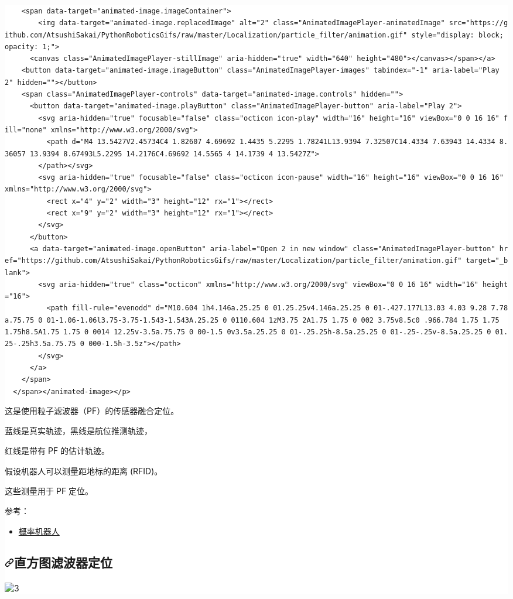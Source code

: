         <span data-target="animated-image.imageContainer">
            <img data-target="animated-image.replacedImage" alt="2" class="AnimatedImagePlayer-animatedImage" src="https://github.com/AtsushiSakai/PythonRoboticsGifs/raw/master/Localization/particle_filter/animation.gif" style="display: block; opacity: 1;">
          <canvas class="AnimatedImagePlayer-stillImage" aria-hidden="true" width="640" height="480"></canvas></span></a>
        <button data-target="animated-image.imageButton" class="AnimatedImagePlayer-images" tabindex="-1" aria-label="Play 2" hidden=""></button>
        <span class="AnimatedImagePlayer-controls" data-target="animated-image.controls" hidden="">
          <button data-target="animated-image.playButton" class="AnimatedImagePlayer-button" aria-label="Play 2">
            <svg aria-hidden="true" focusable="false" class="octicon icon-play" width="16" height="16" viewBox="0 0 16 16" fill="none" xmlns="http://www.w3.org/2000/svg">
              <path d="M4 13.5427V2.45734C4 1.82607 4.69692 1.4435 5.2295 1.78241L13.9394 7.32507C14.4334 7.63943 14.4334 8.36057 13.9394 8.67493L5.2295 14.2176C4.69692 14.5565 4 14.1739 4 13.5427Z">
            </path></svg>
            <svg aria-hidden="true" focusable="false" class="octicon icon-pause" width="16" height="16" viewBox="0 0 16 16" xmlns="http://www.w3.org/2000/svg">
              <rect x="4" y="2" width="3" height="12" rx="1"></rect>
              <rect x="9" y="2" width="3" height="12" rx="1"></rect>
            </svg>
          </button>
          <a data-target="animated-image.openButton" aria-label="Open 2 in new window" class="AnimatedImagePlayer-button" href="https://github.com/AtsushiSakai/PythonRoboticsGifs/raw/master/Localization/particle_filter/animation.gif" target="_blank">
            <svg aria-hidden="true" class="octicon" xmlns="http://www.w3.org/2000/svg" viewBox="0 0 16 16" width="16" height="16">
              <path fill-rule="evenodd" d="M10.604 1h4.146a.25.25 0 01.25.25v4.146a.25.25 0 01-.427.177L13.03 4.03 9.28 7.78a.75.75 0 01-1.06-1.06l3.75-3.75-1.543-1.543A.25.25 0 0110.604 1zM3.75 2A1.75 1.75 0 002 3.75v8.5c0 .966.784 1.75 1.75 1.75h8.5A1.75 1.75 0 0014 12.25v-3.5a.75.75 0 00-1.5 0v3.5a.25.25 0 01-.25.25h-8.5a.25.25 0 01-.25-.25v-8.5a.25.25 0 01.25-.25h3.5a.75.75 0 000-1.5h-3.5z"></path>
            </svg>
          </a>
        </span>
      </span></animated-image></p>
<p dir="auto"><font style="vertical-align: inherit;"><font style="vertical-align: inherit;">这是使用粒子滤波器（PF）的传感器融合定位。</font></font></p>
<p dir="auto"><font style="vertical-align: inherit;"><font style="vertical-align: inherit;">蓝线是真实轨迹，黑线是航位推测轨迹，</font></font></p>
<p dir="auto"><font style="vertical-align: inherit;"><font style="vertical-align: inherit;">红线是带有 PF 的估计轨迹。</font></font></p>
<p dir="auto"><font style="vertical-align: inherit;"><font style="vertical-align: inherit;">假设机器人可以测量距地标的距离 (RFID)。</font></font></p>
<p dir="auto"><font style="vertical-align: inherit;"><font style="vertical-align: inherit;">这些测量用于 PF 定位。</font></font></p>
<p dir="auto"><font style="vertical-align: inherit;"><font style="vertical-align: inherit;">参考：</font></font></p>
<ul dir="auto">
<li><a href="http://www.probabilistic-robotics.org/" rel="nofollow"><font style="vertical-align: inherit;"><font style="vertical-align: inherit;">概率机器人</font></font></a></li>
</ul>
<h2 tabindex="-1" dir="auto"><a id="user-content-histogram-filter-localization" class="anchor" aria-hidden="true" tabindex="-1" href="#histogram-filter-localization"><svg class="octicon octicon-link" viewBox="0 0 16 16" version="1.1" width="16" height="16" aria-hidden="true"><path d="m7.775 3.275 1.25-1.25a3.5 3.5 0 1 1 4.95 4.95l-2.5 2.5a3.5 3.5 0 0 1-4.95 0 .751.751 0 0 1 .018-1.042.751.751 0 0 1 1.042-.018 1.998 1.998 0 0 0 2.83 0l2.5-2.5a2.002 2.002 0 0 0-2.83-2.83l-1.25 1.25a.751.751 0 0 1-1.042-.018.751.751 0 0 1-.018-1.042Zm-4.69 9.64a1.998 1.998 0 0 0 2.83 0l1.25-1.25a.751.751 0 0 1 1.042.018.751.751 0 0 1 .018 1.042l-1.25 1.25a3.5 3.5 0 1 1-4.95-4.95l2.5-2.5a3.5 3.5 0 0 1 4.95 0 .751.751 0 0 1-.018 1.042.751.751 0 0 1-1.042.018 1.998 1.998 0 0 0-2.83 0l-2.5 2.5a1.998 1.998 0 0 0 0 2.83Z"></path></svg></a><font style="vertical-align: inherit;"><font style="vertical-align: inherit;">直方图滤波器定位</font></font></h2>
<p dir="auto"><animated-image data-catalyst=""><a target="_blank" rel="noopener noreferrer" href="https://github.com/AtsushiSakai/PythonRoboticsGifs/raw/master/Localization/histogram_filter/animation.gif" data-target="animated-image.originalLink"><img src="https://github.com/AtsushiSakai/PythonRoboticsGifs/raw/master/Localization/histogram_filter/animation.gif" alt="3" style="max-width: 100%; display: inline-block;" data-target="animated-image.originalImage"></a>
      <span class="AnimatedImagePlayer" data-target="animated-image.player" hidden="">
